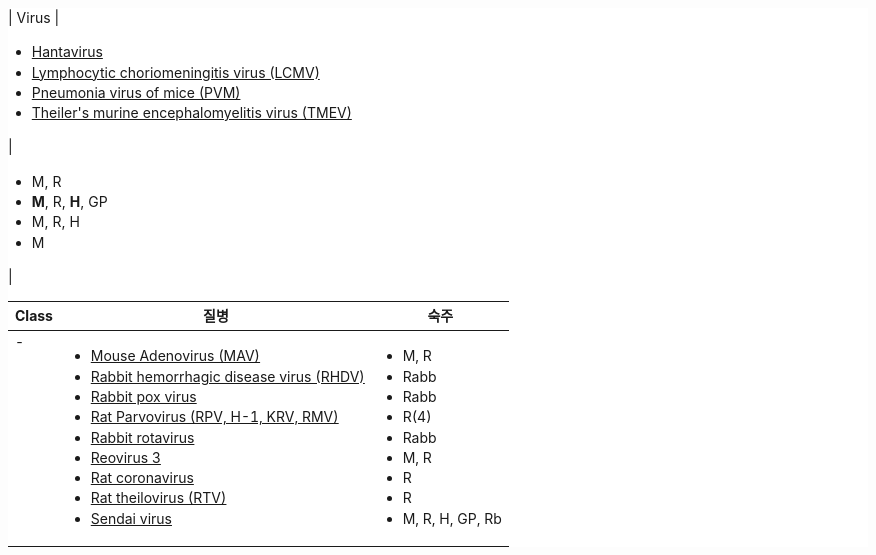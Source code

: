 | Virus | <ul><li>[Hantavirus](vet/1.%20Lecture/07-6.%20%EC%8B%A4%ED%97%98%EB%8F%99%EB%AC%BC%EC%9D%98%ED%95%992/Hantavirus.md.md)</li><li>[Lymphocytic choriomeningitis virus (LCMV)](vet/1.%20Lecture/07-6.%20%EC%8B%A4%ED%97%98%EB%8F%99%EB%AC%BC%EC%9D%98%ED%95%992/Lymphocytic%20choriomeningitis%20virus%20(LCMV).md.md)</li><li>[Pneumonia virus of mice (PVM)](vet/1.%20Lecture/07-6.%20%EC%8B%A4%ED%97%98%EB%8F%99%EB%AC%BC%EC%9D%98%ED%95%992/Pneumonia%20virus%20of%20mice%20(PVM).md.md)</li><li>[Theiler's murine encephalomyelitis virus (TMEV)](vet/1.%20Lecture/07-6.%20%EC%8B%A4%ED%97%98%EB%8F%99%EB%AC%BC%EC%9D%98%ED%95%992/Theiler's%20murine%20encephalomyelitis%20virus%20(TMEV).md.md)</li></ul>                                                                                                                     | <ul><li>M, R</li><li>**M**, R, **H**, GP</li><li>M, R, H</li><li>M</li></ul>           |


| Class    | 질병                                                                                                                                                                                                                                                                                                                                                                                                                                                                                                                                                                                                                                                                                                                                                                                                                                                                                                                                                                            | 숙주                                                                                                                                                                                                  |
| -------- | ----------------------------------------------------------------------------------------------------------------------------------------------------------------------------------------------------------------------------------------------------------------------------------------------------------------------------------------------------------------------------------------------------------------------------------------------------------------------------------------------------------------------------------------------------------------------------------------------------------------------------------------------------------------------------------------------------------------------------------------------------------------------------------------------------------------------------------------------------------------------------------------------------------------------------------------------------------------------------- | --------------------------------------------------------------------------------------------------------------------------------------------------------------------------------------------------- |
| \-       | <ul><li>[Mouse Adenovirus (MAV)](vet/1.%20Lecture/07-6.%20%EC%8B%A4%ED%97%98%EB%8F%99%EB%AC%BC%EC%9D%98%ED%95%992/Mouse%20Adenovirus%20(MAV).md.md)</li><li>[Rabbit hemorrhagic disease virus (RHDV)](vet/1.%20Lecture/07-6.%20%EC%8B%A4%ED%97%98%EB%8F%99%EB%AC%BC%EC%9D%98%ED%95%992/Rabbit%20hemorrhagic%20disease%20virus%20(RHDV).md.md)</li><li>[Rabbit pox virus](vet/1.%20Lecture/07-6.%20%EC%8B%A4%ED%97%98%EB%8F%99%EB%AC%BC%EC%9D%98%ED%95%992/Rabbit%20pox%20virus.md.md)</li><li>[Rat Parvovirus (RPV, H-1, KRV, RMV)](vet/1.%20Lecture/07-6.%20%EC%8B%A4%ED%97%98%EB%8F%99%EB%AC%BC%EC%9D%98%ED%95%992/Rat%20Parvovirus%20(RPV,%20H-1,%20KRV,%20RMV).md.md)</li><li>[Rabbit rotavirus](vet/1.%20Lecture/07-6.%20%EC%8B%A4%ED%97%98%EB%8F%99%EB%AC%BC%EC%9D%98%ED%95%992/Rabbit%20rotavirus.md.md)</li><li>[Reovirus 3](vet/1.%20Lecture/07-6.%20%EC%8B%A4%ED%97%98%EB%8F%99%EB%AC%BC%EC%9D%98%ED%95%992/Reovirus%203.md.md)</li><li>[Rat coronavirus](vet/1.%20Lecture/07-6.%20%EC%8B%A4%ED%97%98%EB%8F%99%EB%AC%BC%EC%9D%98%ED%95%992/Rat%20coronavirus.md.md)</li><li>[Rat theilovirus (RTV)](vet/1.%20Lecture/07-6.%20%EC%8B%A4%ED%97%98%EB%8F%99%EB%AC%BC%EC%9D%98%ED%95%992/Rat%20theilovirus%20(RTV).md.md)</li><li>[Sendai virus](vet/1.%20Lecture/07-6.%20%EC%8B%A4%ED%97%98%EB%8F%99%EB%AC%BC%EC%9D%98%ED%95%992/Sendai%20virus.md.md)</li></ul>                                                                                                                                 | <ul><li>M, R</li><li>Rabb</li><li>Rabb</li><li>R(4)</li><li>Rabb</li><li>M, R</li><li>R</li><li>R</li><li>M, R, H, GP, Rb</li></ul>                                                                 |